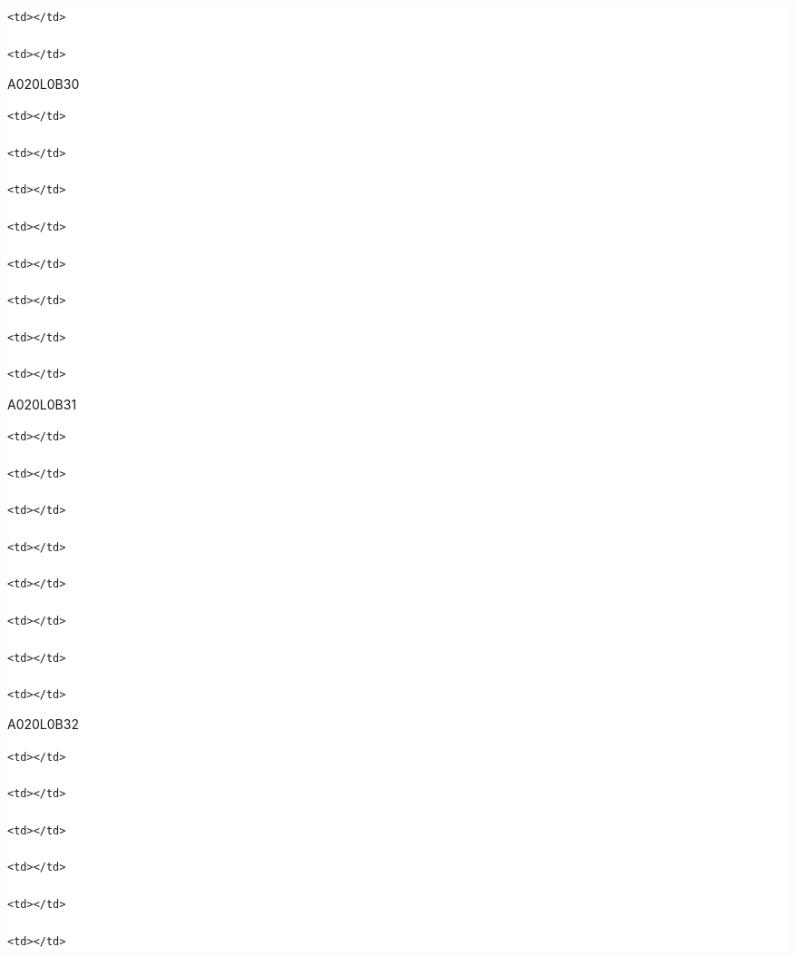     <td></td>
    
    <td></td>
    

</tr>

<tr>
    <td>A020L0B30</td>
    
    <td></td>
    
    <td></td>
    
    <td></td>
    
    <td></td>
    
    <td></td>
    
    <td></td>
    
    <td></td>
    
    <td></td>
    

</tr>

<tr>
    <td>A020L0B31</td>
    
    <td></td>
    
    <td></td>
    
    <td></td>
    
    <td></td>
    
    <td></td>
    
    <td></td>
    
    <td></td>
    
    <td></td>
    

</tr>

<tr>
    <td>A020L0B32</td>
    
    <td></td>
    
    <td></td>
    
    <td></td>
    
    <td></td>
    
    <td></td>
    
    <td></td>
    